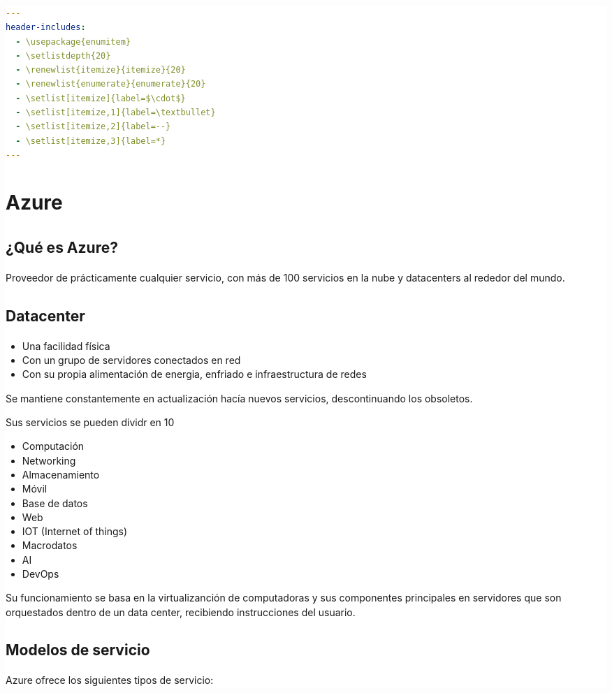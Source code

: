 ```yaml
---
header-includes:
  - \usepackage{enumitem}
  - \setlistdepth{20}
  - \renewlist{itemize}{itemize}{20}
  - \renewlist{enumerate}{enumerate}{20}
  - \setlist[itemize]{label=$\cdot$}
  - \setlist[itemize,1]{label=\textbullet}
  - \setlist[itemize,2]{label=--}
  - \setlist[itemize,3]{label=*}
---
```


# Azure

## ¿Qué es Azure?

Proveedor de prácticamente cualquier servicio, con más de 100 servicios
en la nube y datacenters al rededor del mundo.

## Datacenter

- Una facilidad física
- Con un grupo de servidores conectados en red
- Con su propia alimentación de energia, enfriado e infraestructura de redes



Se mantiene constantemente en actualización hacía nuevos servicios,
descontinuando los obsoletos.

Sus servicios se pueden dividr en 10

-   Computación
-   Networking
-   Almacenamiento
-   Móvil
-   Base de datos
-   Web
-   IOT (Internet of things)
-   Macrodatos
-   AI
-   DevOps

Su funcionamiento se basa en la virtualizanción de computadoras y sus
componentes principales en servidores que son orquestados dentro de un
data center, recibiendo instrucciones del usuario.

## Modelos de servicio

Azure ofrece los siguientes tipos de servicio:
